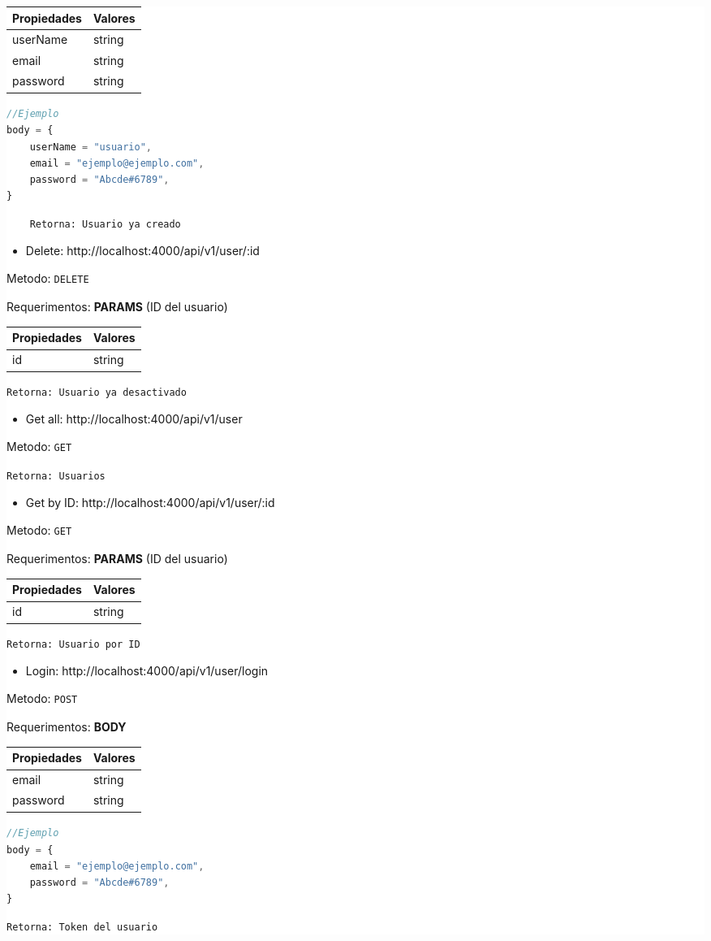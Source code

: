 | Propiedades |       Valores        |
|-------------|----------------------|
| userName    | string               |
| email       | string               |
| password    | string               |

``` JavaScript
//Ejemplo 
body = {
    userName = "usuario",
    email = "ejemplo@ejemplo.com",
    password = "Abcde#6789",
}
```
        Retorna: Usuario ya creado

- Delete: http://localhost:4000/api/v1/user/:id

Metodo: ``DELETE``

Requerimentos:   **PARAMS** (ID del usuario)

| Propiedades |       Valores        |
|-------------|----------------------|
| id          | string               |

    Retorna: Usuario ya desactivado

- Get all: http://localhost:4000/api/v1/user

Metodo: ``GET``

    Retorna: Usuarios

- Get by ID: http://localhost:4000/api/v1/user/:id

Metodo: ``GET``

Requerimentos:   **PARAMS** (ID del usuario)

| Propiedades |       Valores        |
|-------------|----------------------|
| id          | string               |

    Retorna: Usuario por ID

- Login: http://localhost:4000/api/v1/user/login

Metodo: ``POST``

Requerimentos:  **BODY**

| Propiedades |       Valores        |
|-------------|----------------------|
| email       | string               |
| password    | string               |
``` JavaScript
//Ejemplo 
body = {
    email = "ejemplo@ejemplo.com",
    password = "Abcde#6789",
}
```
    Retorna: Token del usuario
